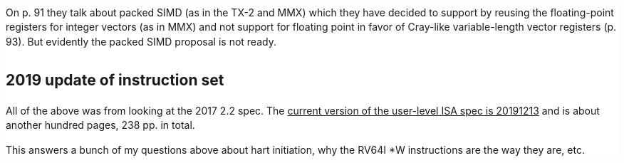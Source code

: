 On p. 91 they talk about packed SIMD (as in the TX-2 and MMX) which
they have decided to support by reusing the floating-point registers
for integer vectors (as in MMX) and not support for floating point in
favor of Cray-like variable-length vector registers (p. 93).  But
evidently the packed SIMD proposal is not ready.

2019 update of instruction set
------------------------------

All of the above was from looking at the 2017 2.2 spec.  The [current
version of the user-level ISA spec is 20191213][18] and is about
another hundred pages, 238 pp. in total.

[18]: https://github.com/riscv/riscv-isa-manual/releases/download/Ratified-IMAFDQC/riscv-spec-20191213.pdf "The RISC-V Instruction Set Manual, Volume I: User-Level ISA, Document Version 20191213, Editors Andrew Waterman and Krste Asanović, RISC-V Foundation, December 2019."

This answers a bunch of my questions above about hart initiation, why
the RV64I \*W instructions are the way they are, etc.


[0]: https://riscv.org/wp-content/uploads/2017/05/riscv-spec-v2.2.pdf
[6]: https://github.com/cliffordwolf/picorv32 "PicoRV32 (small): 761 slice LUTs, 48 LUTs as memory, 442 slice registers"
[7]: https://github.com/jens-na/VexRiscv "VexRiscv smallest: Artix 7 372 Mhz 568 LUT 603 FF"
[8]: https://pingu98.wordpress.com/2019/04/08/how-to-build-your-own-cpu-from-scratch-inside-an-fpga/
[9]: https://github.com/grahamedgecombe/icicle
[10]: https://abopen.com/news/a-look-at-the-risc-v-pc-from-sifive/ "HiFive Unmatched"
[11]: https://github.com/riscv/riscv-asm-manual/blob/master/riscv-asm.md
[12]: https://github.com/SeeedDocument/Sipeed-Longan-Nano/blob/master/res/GD32VF103_Datasheet_Rev1.0.pdf
[19]: https://github.com/rv8-io/rv8-io.github.io/blob/master/index.md#benchmarks
[16]: https://archive.org/details/6500-50a_mcs6500pgmmanjan76
[17]: https://www.zilog.com/docs/z80/um0080.pdf
[1]: https://riscv.org/wp-content/uploads/2015/01/riscv-calling.pdf
[4]: https://wiki.osdev.org/RISC-V
[2]: https://youtu.be/fxLXvrLN5j "Privileged ISA, Esperanto Technologies"
[15]: https://github.com/riscv/riscv-isa-manual/releases/download/Ratified-IMFDQC-and-Priv-v1.11/riscv-privileged-20190608.pdf
[5]: https://x86.lol/generic/2020/01/01/riscv-intro.html